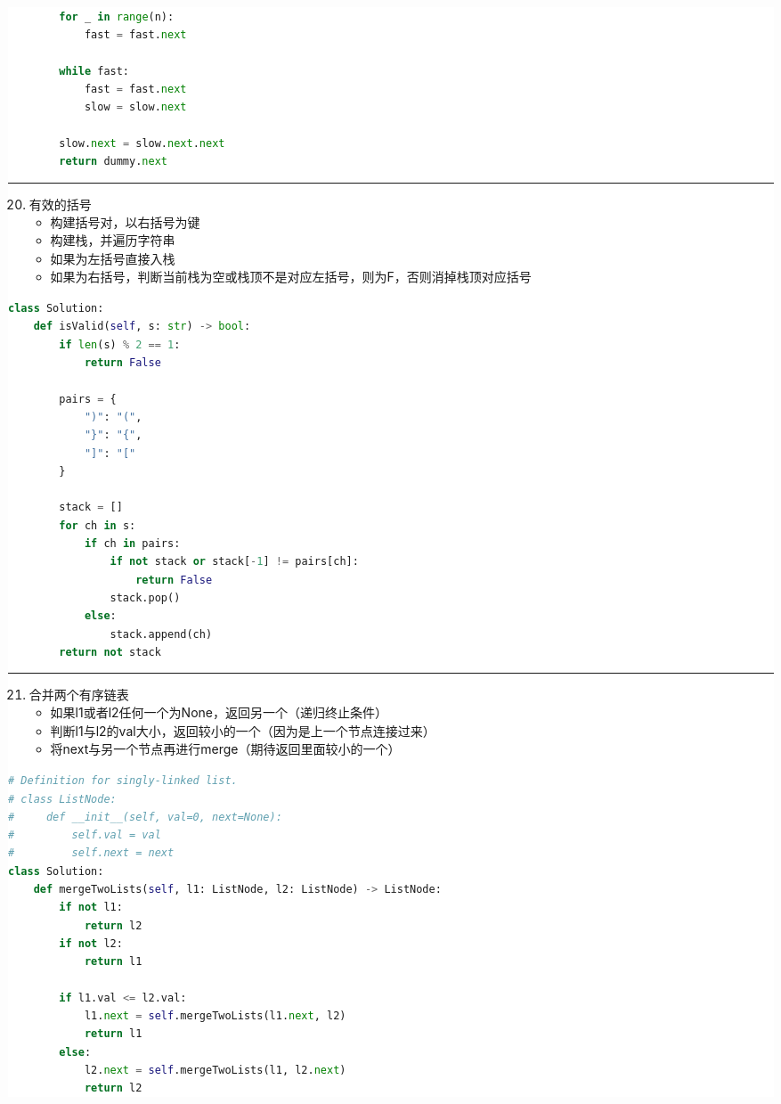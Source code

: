 ```python
        for _ in range(n):
            fast = fast.next
        
        while fast:
            fast = fast.next
            slow = slow.next
            
        slow.next = slow.next.next
        return dummy.next
```

***
20. 有效的括号
    * 构建括号对，以右括号为键
    * 构建栈，并遍历字符串
    * 如果为左括号直接入栈
    * 如果为右括号，判断当前栈为空或栈顶不是对应左括号，则为F，否则消掉栈顶对应括号
```python
class Solution:
    def isValid(self, s: str) -> bool:
        if len(s) % 2 == 1:
            return False

        pairs = {
            ")": "(",
            "}": "{",
            "]": "["
        }

        stack = []
        for ch in s:
            if ch in pairs:
                if not stack or stack[-1] != pairs[ch]:
                    return False
                stack.pop()
            else:
                stack.append(ch)
        return not stack
```

***
21. 合并两个有序链表
    * 如果l1或者l2任何一个为None，返回另一个（递归终止条件）
    * 判断l1与l2的val大小，返回较小的一个（因为是上一个节点连接过来）
    * 将next与另一个节点再进行merge（期待返回里面较小的一个）
```python
# Definition for singly-linked list.
# class ListNode:
#     def __init__(self, val=0, next=None):
#         self.val = val
#         self.next = next
class Solution:
    def mergeTwoLists(self, l1: ListNode, l2: ListNode) -> ListNode:
        if not l1:
            return l2
        if not l2:
            return l1
        
        if l1.val <= l2.val:
            l1.next = self.mergeTwoLists(l1.next, l2)
            return l1
        else:
            l2.next = self.mergeTwoLists(l1, l2.next)
            return l2
```